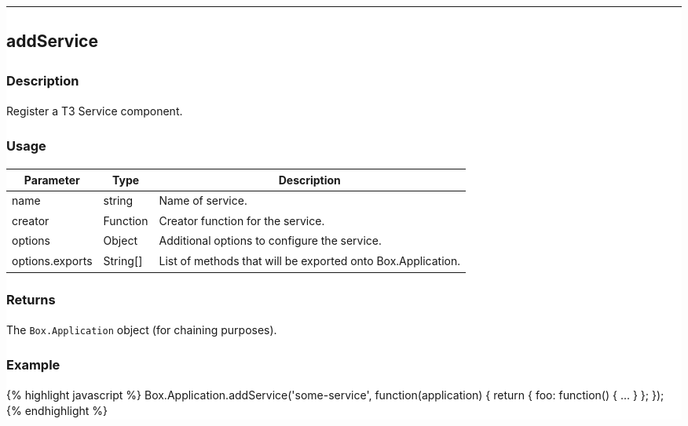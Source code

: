<hr class="separator">

<div class="anchor" id="addService"></div>

## addService

### Description
Register a T3 Service component.

### Usage
<table class="table table-striped">
    <thead>
        <tr>
            <th>Parameter</th>
            <th>Type</th>
            <th>Description</th>
        </tr>
    </thead>
    <tbody>
        <tr>
            <td class="required">name</td>
            <td>string</td>
            <td>Name of service.</td>
        </tr>
        <tr>
            <td class="required">creator</td>
            <td>Function</td>
            <td>Creator function for the service.</td>
        </tr>
        <tr>
            <td class="optional">options</td>
            <td>Object</td>
            <td>Additional options to configure the service.</td>
        </tr>
        <tr>
            <td class="optional">options.exports</td>
            <td>String[]</td>
            <td>List of methods that will be exported onto Box.Application.</td>
        </tr>
    </tbody>
</table>

### Returns
The `Box.Application` object (for chaining purposes).

### Example
{% highlight javascript %}
Box.Application.addService('some-service', function(application) {
    return {
        foo: function() { ... }
    };
});
{% endhighlight %}
